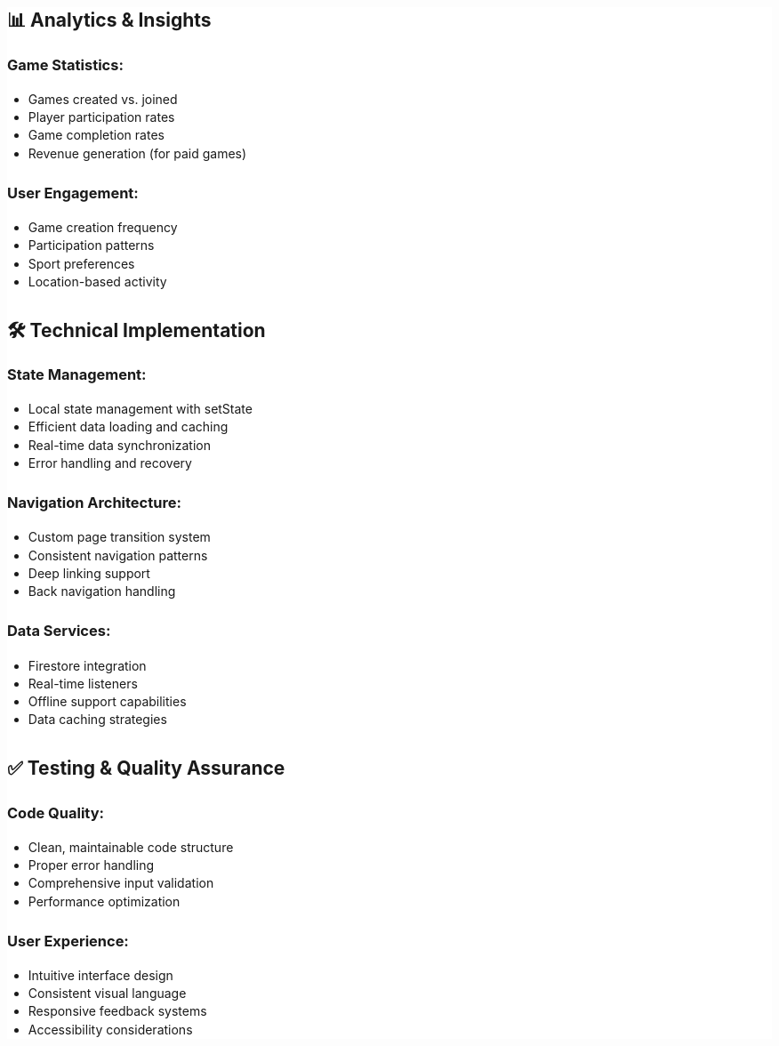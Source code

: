 ## **📊 Analytics & Insights**

### **Game Statistics:**
- Games created vs. joined
- Player participation rates
- Game completion rates
- Revenue generation (for paid games)

### **User Engagement:**
- Game creation frequency
- Participation patterns
- Sport preferences
- Location-based activity

## **🛠 Technical Implementation**

### **State Management:**
- Local state management with setState
- Efficient data loading and caching
- Real-time data synchronization
- Error handling and recovery

### **Navigation Architecture:**
- Custom page transition system
- Consistent navigation patterns
- Deep linking support
- Back navigation handling

### **Data Services:**
- Firestore integration
- Real-time listeners
- Offline support capabilities
- Data caching strategies

## **✅ Testing & Quality Assurance**

### **Code Quality:**
- Clean, maintainable code structure
- Proper error handling
- Comprehensive input validation
- Performance optimization

### **User Experience:**
- Intuitive interface design
- Consistent visual language
- Responsive feedback systems
- Accessibility considerations

